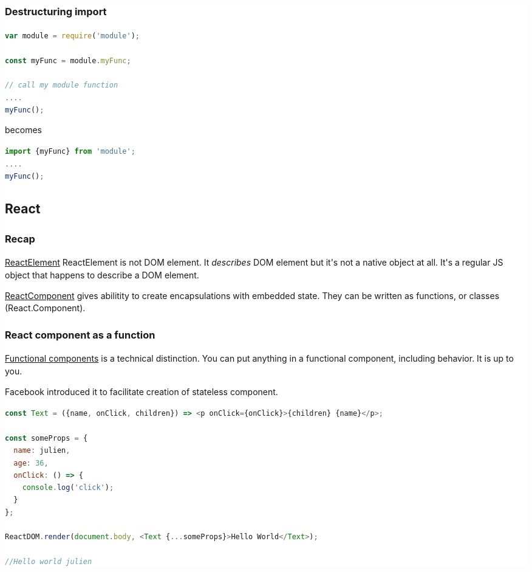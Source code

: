### Destructuring import

```javascript
var module = require('module');

const myFunc = module.myFunc;

// call my module function
....
myFunc();
```

becomes

```javascript
import {myFunc} from 'module';
....
myFunc();
```

## React

### Recap

[ReactElement](https://facebook.github.io/react/docs/glossary.html#react-elements) ReactElement is not DOM element. It *describes* DOM element but it's not a native object at all. It's a regular JS object that happens to describe a DOM element.

[ReactComponent](https://facebook.github.io/react/docs/glossary.html#react-components) gives abilitity to create encapsulations with embedded state. They can be written as functions, or classes (React.Component).

### React component as a function

[Functional components](https://facebook.github.io/react/blog/2015/10/07/react-v0.14.html#stateless-functional-components) is a technical distinction. You can put anything in a functional component, including behavior. It is up to you.

Facebook introduced it to facilitate creation of stateless component.

```javascript
const Text = ({name, onClick, children}) => <p onClick={onClick}>{children} {name}</p>;

const someProps = {
  name: julien,
  age: 36,
  onClick: () => {
    console.log('click');
  }
};

ReactDOM.render(document.body, <Text {...someProps}>Hello World</Text>);

//Hello world julien
```
